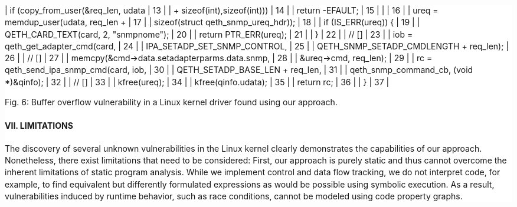 | if (copy_from_user(&req_len, udata            | 13 |
| + sizeof(int),sizeof(int)))                   | 14 |
| return -EFAULT;                               | 15 |
|                                               | 16 |
| ureq = memdup_user(udata, req_len +           | 17 |
| sizeof(struct qeth_snmp_ureq_hdr));           | 18 |
| if (IS_ERR(ureq)) {                           | 19 |
| QETH_CARD_TEXT(card, 2, "snmpnome");          | 20 |
| return PTR_ERR(ureq);                         | 21 |
| }                                             | 22 |
| // []                                         | 23 |
| iob = qeth_get_adapter_cmd(card,              | 24 |
| IPA_SETADP_SET_SNMP_CONTROL,                  | 25 |
| QETH_SNMP_SETADP_CMDLENGTH + req_len);        | 26 |
| // []                                         | 27 |
| memcpy(&cmd->data.setadapterparms.data.snmp,  | 28 |
| &ureq->cmd, req_len);                         | 29 |
| rc = qeth_send_ipa_snmp_cmd(card, iob,        | 30 |
| QETH_SETADP_BASE_LEN + req_len,               | 31 |
| qeth_snmp_command_cb, (void *)&qinfo);        | 32 |
| // []                                         | 33 |
| kfree(ureq);                                  | 34 |
| kfree(qinfo.udata);                           | 35 |
| return rc;                                    | 36 |
| }                                             | 37 |

Fig. 6: Buffer overflow vulnerability in a Linux kernel driver found using our approach.

#### VII. LIMITATIONS

The discovery of several unknown vulnerabilities in the Linux kernel clearly demonstrates the capabilities of our approach. Nonetheless, there exist limitations that need to be considered: First, our approach is purely static and thus cannot overcome the inherent limitations of static program analysis. While we implement control and data flow tracking, we do not interpret code, for example, to find equivalent but differently formulated expressions as would be possible using symbolic execution. As a result, vulnerabilities induced by runtime behavior, such as race conditions, cannot be modeled using code property graphs.
